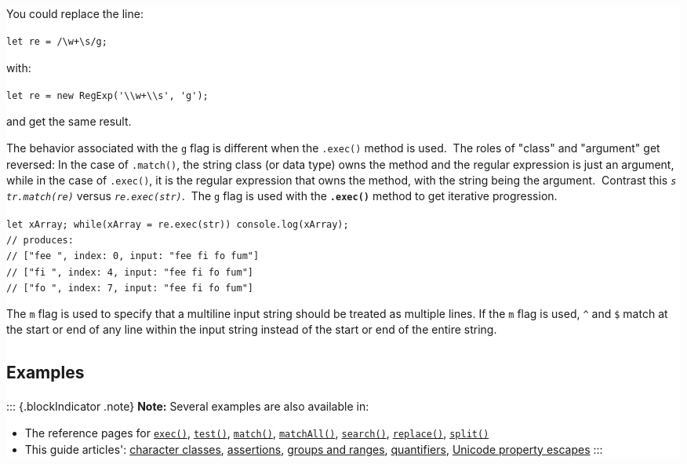 You could replace the line:

``` {.brush: .js .notranslate}
let re = /\w+\s/g;
```

with:

``` {.brush: .js .notranslate}
let re = new RegExp('\\w+\\s', 'g');
```

and get the same result.

The behavior associated with the `g` flag is different when the
`.exec()` method is used.  The roles of \"class\" and \"argument\" get
reversed: In the case of `.match()`, the string class (or data type)
owns the method and the regular expression is just an argument, while in
the case of `.exec()`, it is the regular expression that owns the
method, with the string being the argument.  Contrast this
*`str.match(re)`* versus *`re.exec(str)`*.  The `g` flag is used with
the **`.exec()`** method to get iterative progression.

``` {.brush: .js .notranslate}
let xArray; while(xArray = re.exec(str)) console.log(xArray);
// produces: 
// ["fee ", index: 0, input: "fee fi fo fum"]
// ["fi ", index: 4, input: "fee fi fo fum"]
// ["fo ", index: 7, input: "fee fi fo fum"]
```

The `m` flag is used to specify that a multiline input string should be
treated as multiple lines. If the `m` flag is used, `^` and `$` match at
the start or end of any line within the input string instead of the
start or end of the entire string.

Examples 
--------

::: {.blockIndicator .note}
**Note:** Several examples are also available in:

-   The reference pages for
    [`exec()`](../Reference/Global_Objects/RegExp/exec.html),
    [`test()`](../Reference/Global_Objects/RegExp/test.html),
    [`match()`](../Reference/Global_Objects/String/match.html),
    [`matchAll()`](../Reference/Global_Objects/String/matchAll.html),
    [`search()`](../Reference/Global_Objects/String/search.html),
    [`replace()`](../Reference/Global_Objects/String/replace.html),
    [`split()`](../Reference/Global_Objects/String/split.html)
-   This guide articles\': [character
    classes](Regular_Expressions/Character_Classes.html),
    [assertions](Regular_Expressions/Assertions.html), [groups and
    ranges](Regular_Expressions/Groups_and_Ranges.html),
    [quantifiers](Regular_Expressions/Quantifiers.html), [Unicode
    property escapes](Regular_Expressions/Unicode_Property_Escapes.html)
:::

